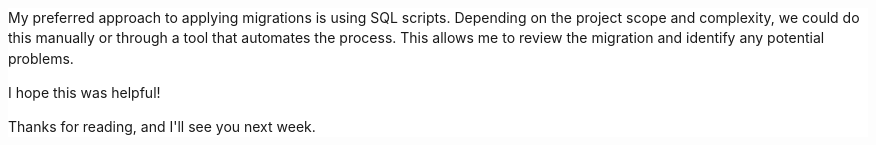 My preferred approach to applying migrations is using SQL scripts. Depending on the project scope and complexity, we could do this manually or through a tool that automates the process. This allows me to review the migration and identify any potential problems.

I hope this was helpful!

Thanks for reading, and I'll see you next week.

